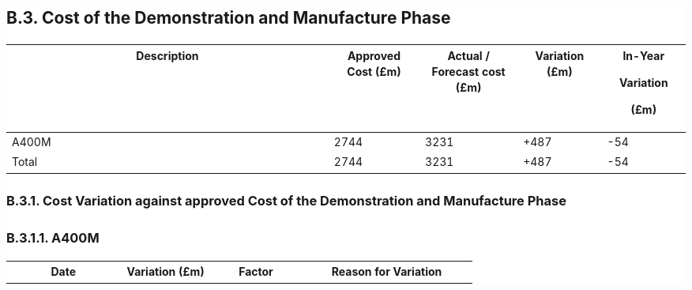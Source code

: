 ## B.3. Cost of the Demonstration and Manufacture Phase

<table>
<colgroup>
<col style="width: 46%" />
<col style="width: 13%" />
<col style="width: 14%" />
<col style="width: 12%" />
<col style="width: 12%" />
</colgroup>
<thead>
<tr>
<th>Description</th>
<th>Approved Cost (£m)</th>
<th>Actual /
Forecast cost (£m)</th>
<th>Variation (£m)</th>
<th>In-Year

Variation

(£m)</th>
</tr>
</thead>
<tbody>
<tr>
<td>A400M</td>
<td>2744</td>
<td>3231</td>
<td>+487</td>
<td>-54</td>
</tr>
<tr>
<td>Total</td>
<td>2744</td>
<td>3231</td>
<td>+487</td>
<td>-54</td>
</tr>
</tbody>
</table>

### B.3.1. Cost Variation against approved Cost of the Demonstration and Manufacture Phase

### B.3.1.1. A400M

<table>
<colgroup>
<col style="width: 24%" />
<col style="width: 19%" />
<col style="width: 19%" />
<col style="width: 36%" />
</colgroup>
<thead>
<tr>
<th>Date</th>
<th>Variation (£m)</th>
<th>Factor</th>
<th>Reason for Variation</th>
</tr>
</thead>
<tbody>
<tr>